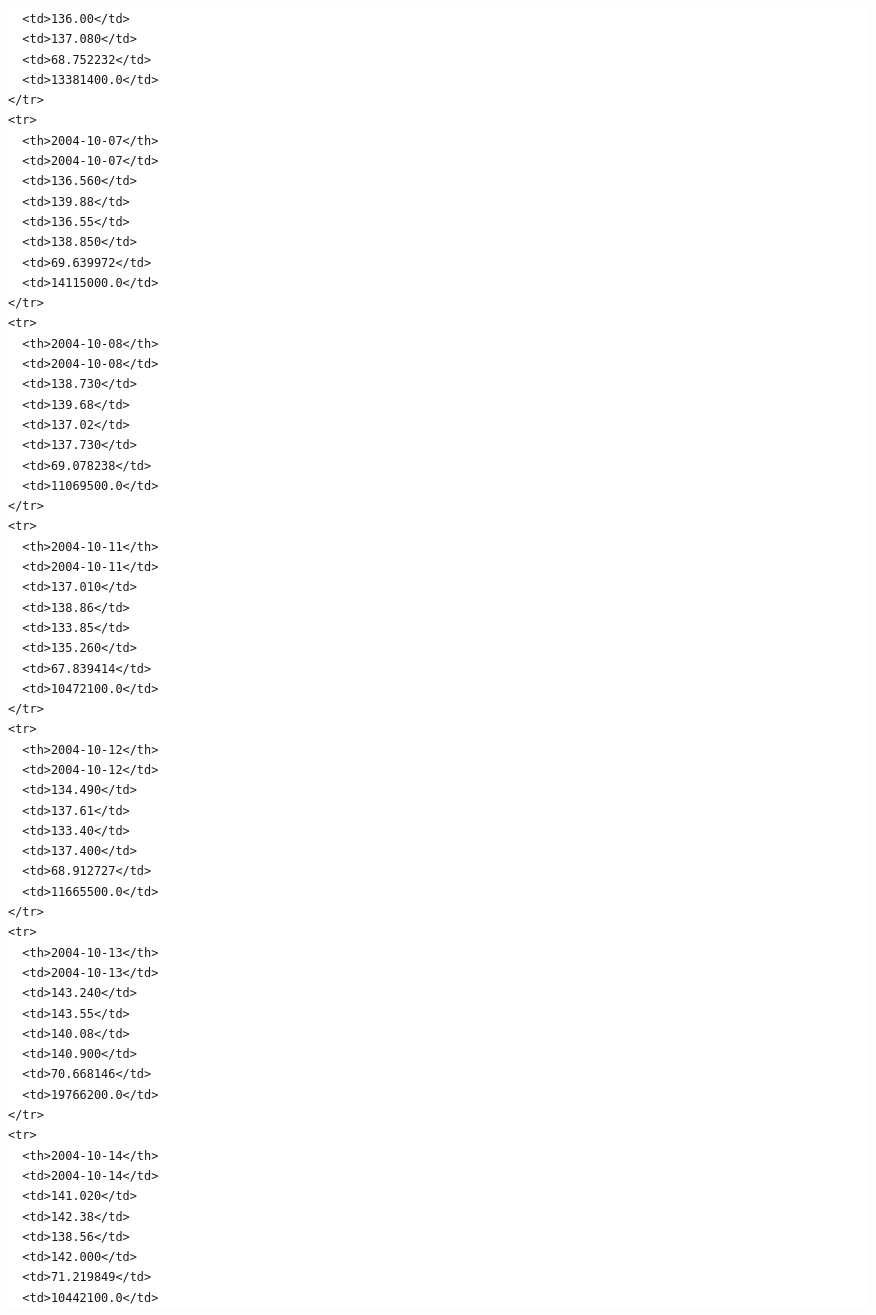       <td>136.00</td>
      <td>137.080</td>
      <td>68.752232</td>
      <td>13381400.0</td>
    </tr>
    <tr>
      <th>2004-10-07</th>
      <td>2004-10-07</td>
      <td>136.560</td>
      <td>139.88</td>
      <td>136.55</td>
      <td>138.850</td>
      <td>69.639972</td>
      <td>14115000.0</td>
    </tr>
    <tr>
      <th>2004-10-08</th>
      <td>2004-10-08</td>
      <td>138.730</td>
      <td>139.68</td>
      <td>137.02</td>
      <td>137.730</td>
      <td>69.078238</td>
      <td>11069500.0</td>
    </tr>
    <tr>
      <th>2004-10-11</th>
      <td>2004-10-11</td>
      <td>137.010</td>
      <td>138.86</td>
      <td>133.85</td>
      <td>135.260</td>
      <td>67.839414</td>
      <td>10472100.0</td>
    </tr>
    <tr>
      <th>2004-10-12</th>
      <td>2004-10-12</td>
      <td>134.490</td>
      <td>137.61</td>
      <td>133.40</td>
      <td>137.400</td>
      <td>68.912727</td>
      <td>11665500.0</td>
    </tr>
    <tr>
      <th>2004-10-13</th>
      <td>2004-10-13</td>
      <td>143.240</td>
      <td>143.55</td>
      <td>140.08</td>
      <td>140.900</td>
      <td>70.668146</td>
      <td>19766200.0</td>
    </tr>
    <tr>
      <th>2004-10-14</th>
      <td>2004-10-14</td>
      <td>141.020</td>
      <td>142.38</td>
      <td>138.56</td>
      <td>142.000</td>
      <td>71.219849</td>
      <td>10442100.0</td>